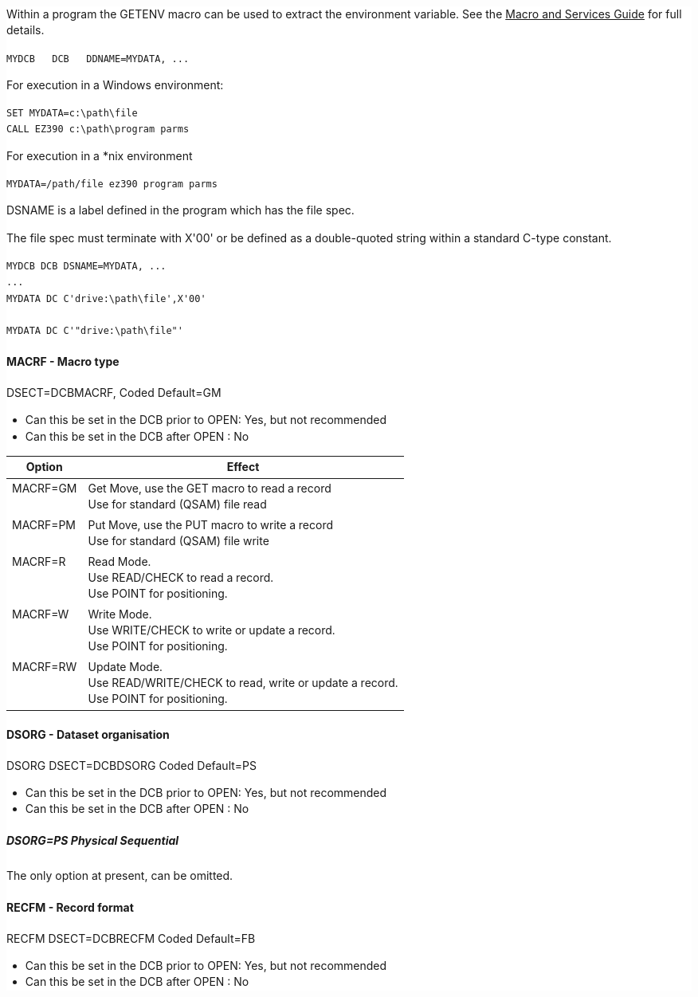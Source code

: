 Within a program the GETENV macro can be used to extract the environment
variable. See the [Macro and Services Guide]() for full details.

    MYDCB   DCB   DDNAME=MYDATA, ...
 
For execution in a Windows environment:

    SET MYDATA=c:\path\file
    CALL EZ390 c:\path\program parms

For execution in a \*nix environment

    MYDATA=/path/file ez390 program parms

DSNAME is a label defined in the program which has the file spec.

The file spec must terminate with X'00' or be defined as a double-quoted string within a standard 
C-type constant.

    MYDCB DCB DSNAME=MYDATA, ...
    ...
    MYDATA DC C'drive:\path\file',X'00'

    MYDATA DC C'"drive:\path\file"'

#### MACRF - Macro type

DSECT=DCBMACRF, Coded Default=GM

* Can this be set in the DCB prior to OPEN: Yes, but not recommended
* Can this be set in the DCB after OPEN : No

Option    | Effect
----------|-------
 MACRF=GM | Get Move, use the GET macro to read a record<br/>Use for standard (QSAM) file read
 MACRF=PM | Put Move, use the PUT macro to write a record<br/>Use for standard (QSAM) file write
 MACRF=R  | Read Mode.<br/> Use READ/CHECK to read a record.<br/> Use POINT for positioning.
 MACRF=W  | Write Mode.<br/> Use WRITE/CHECK to write or update a record.<br/> Use POINT for positioning.
 MACRF=RW | Update Mode.<br/> Use READ/WRITE/CHECK to read, write or update a record.<br/> Use POINT for positioning.

#### DSORG - Dataset organisation

DSORG DSECT=DCBDSORG Coded Default=PS

* Can this be set in the DCB prior to OPEN: Yes, but not recommended
* Can this be set in the DCB after OPEN : No

##### DSORG=PS Physical Sequential

The only option at present, can be omitted.

#### RECFM - Record format

RECFM DSECT=DCBRECFM Coded Default=FB

* Can this be set in the DCB prior to OPEN: Yes, but not recommended
* Can this be set in the DCB after OPEN : No
